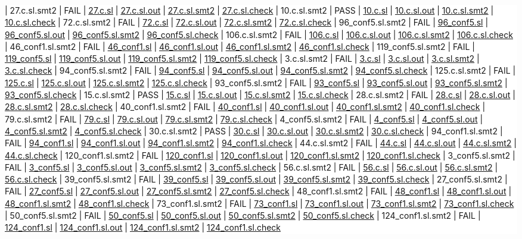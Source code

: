 | 27.c.sl.smt2 | FAIL | [27.c.sl](xujie_code2inv/27.c.sl) | [27.c.sl.out](llm_output/27.c.sl.out) | [27.c.sl.smt2](z3_checkers/27.c.sl.smt2) | [27.c.sl.check](checker_output/27.c.sl.check)
| 10.c.sl.smt2 | PASS | [10.c.sl](xujie_code2inv/10.c.sl) | [10.c.sl.out](llm_output/10.c.sl.out) | [10.c.sl.smt2](z3_checkers/10.c.sl.smt2) | [10.c.sl.check](checker_output/10.c.sl.check)
| 72.c.sl.smt2 | FAIL | [72.c.sl](xujie_code2inv/72.c.sl) | [72.c.sl.out](llm_output/72.c.sl.out) | [72.c.sl.smt2](z3_checkers/72.c.sl.smt2) | [72.c.sl.check](checker_output/72.c.sl.check)
| 96_conf5.sl.smt2 | FAIL | [96_conf5.sl](xujie_code2inv/96_conf5.sl) | [96_conf5.sl.out](llm_output/96_conf5.sl.out) | [96_conf5.sl.smt2](z3_checkers/96_conf5.sl.smt2) | [96_conf5.sl.check](checker_output/96_conf5.sl.check)
| 106.c.sl.smt2 | FAIL | [106.c.sl](xujie_code2inv/106.c.sl) | [106.c.sl.out](llm_output/106.c.sl.out) | [106.c.sl.smt2](z3_checkers/106.c.sl.smt2) | [106.c.sl.check](checker_output/106.c.sl.check)
| 46_conf1.sl.smt2 | FAIL | [46_conf1.sl](xujie_code2inv/46_conf1.sl) | [46_conf1.sl.out](llm_output/46_conf1.sl.out) | [46_conf1.sl.smt2](z3_checkers/46_conf1.sl.smt2) | [46_conf1.sl.check](checker_output/46_conf1.sl.check)
| 119_conf5.sl.smt2 | FAIL | [119_conf5.sl](xujie_code2inv/119_conf5.sl) | [119_conf5.sl.out](llm_output/119_conf5.sl.out) | [119_conf5.sl.smt2](z3_checkers/119_conf5.sl.smt2) | [119_conf5.sl.check](checker_output/119_conf5.sl.check)
| 3.c.sl.smt2 | FAIL | [3.c.sl](xujie_code2inv/3.c.sl) | [3.c.sl.out](llm_output/3.c.sl.out) | [3.c.sl.smt2](z3_checkers/3.c.sl.smt2) | [3.c.sl.check](checker_output/3.c.sl.check)
| 94_conf5.sl.smt2 | FAIL | [94_conf5.sl](xujie_code2inv/94_conf5.sl) | [94_conf5.sl.out](llm_output/94_conf5.sl.out) | [94_conf5.sl.smt2](z3_checkers/94_conf5.sl.smt2) | [94_conf5.sl.check](checker_output/94_conf5.sl.check)
| 125.c.sl.smt2 | FAIL | [125.c.sl](xujie_code2inv/125.c.sl) | [125.c.sl.out](llm_output/125.c.sl.out) | [125.c.sl.smt2](z3_checkers/125.c.sl.smt2) | [125.c.sl.check](checker_output/125.c.sl.check)
| 93_conf5.sl.smt2 | FAIL | [93_conf5.sl](xujie_code2inv/93_conf5.sl) | [93_conf5.sl.out](llm_output/93_conf5.sl.out) | [93_conf5.sl.smt2](z3_checkers/93_conf5.sl.smt2) | [93_conf5.sl.check](checker_output/93_conf5.sl.check)
| 15.c.sl.smt2 | PASS | [15.c.sl](xujie_code2inv/15.c.sl) | [15.c.sl.out](llm_output/15.c.sl.out) | [15.c.sl.smt2](z3_checkers/15.c.sl.smt2) | [15.c.sl.check](checker_output/15.c.sl.check)
| 28.c.sl.smt2 | FAIL | [28.c.sl](xujie_code2inv/28.c.sl) | [28.c.sl.out](llm_output/28.c.sl.out) | [28.c.sl.smt2](z3_checkers/28.c.sl.smt2) | [28.c.sl.check](checker_output/28.c.sl.check)
| 40_conf1.sl.smt2 | FAIL | [40_conf1.sl](xujie_code2inv/40_conf1.sl) | [40_conf1.sl.out](llm_output/40_conf1.sl.out) | [40_conf1.sl.smt2](z3_checkers/40_conf1.sl.smt2) | [40_conf1.sl.check](checker_output/40_conf1.sl.check)
| 79.c.sl.smt2 | FAIL | [79.c.sl](xujie_code2inv/79.c.sl) | [79.c.sl.out](llm_output/79.c.sl.out) | [79.c.sl.smt2](z3_checkers/79.c.sl.smt2) | [79.c.sl.check](checker_output/79.c.sl.check)
| 4_conf5.sl.smt2 | FAIL | [4_conf5.sl](xujie_code2inv/4_conf5.sl) | [4_conf5.sl.out](llm_output/4_conf5.sl.out) | [4_conf5.sl.smt2](z3_checkers/4_conf5.sl.smt2) | [4_conf5.sl.check](checker_output/4_conf5.sl.check)
| 30.c.sl.smt2 | PASS | [30.c.sl](xujie_code2inv/30.c.sl) | [30.c.sl.out](llm_output/30.c.sl.out) | [30.c.sl.smt2](z3_checkers/30.c.sl.smt2) | [30.c.sl.check](checker_output/30.c.sl.check)
| 94_conf1.sl.smt2 | FAIL | [94_conf1.sl](xujie_code2inv/94_conf1.sl) | [94_conf1.sl.out](llm_output/94_conf1.sl.out) | [94_conf1.sl.smt2](z3_checkers/94_conf1.sl.smt2) | [94_conf1.sl.check](checker_output/94_conf1.sl.check)
| 44.c.sl.smt2 | FAIL | [44.c.sl](xujie_code2inv/44.c.sl) | [44.c.sl.out](llm_output/44.c.sl.out) | [44.c.sl.smt2](z3_checkers/44.c.sl.smt2) | [44.c.sl.check](checker_output/44.c.sl.check)
| 120_conf1.sl.smt2 | FAIL | [120_conf1.sl](xujie_code2inv/120_conf1.sl) | [120_conf1.sl.out](llm_output/120_conf1.sl.out) | [120_conf1.sl.smt2](z3_checkers/120_conf1.sl.smt2) | [120_conf1.sl.check](checker_output/120_conf1.sl.check)
| 3_conf5.sl.smt2 | FAIL | [3_conf5.sl](xujie_code2inv/3_conf5.sl) | [3_conf5.sl.out](llm_output/3_conf5.sl.out) | [3_conf5.sl.smt2](z3_checkers/3_conf5.sl.smt2) | [3_conf5.sl.check](checker_output/3_conf5.sl.check)
| 56.c.sl.smt2 | FAIL | [56.c.sl](xujie_code2inv/56.c.sl) | [56.c.sl.out](llm_output/56.c.sl.out) | [56.c.sl.smt2](z3_checkers/56.c.sl.smt2) | [56.c.sl.check](checker_output/56.c.sl.check)
| 39_conf5.sl.smt2 | FAIL | [39_conf5.sl](xujie_code2inv/39_conf5.sl) | [39_conf5.sl.out](llm_output/39_conf5.sl.out) | [39_conf5.sl.smt2](z3_checkers/39_conf5.sl.smt2) | [39_conf5.sl.check](checker_output/39_conf5.sl.check)
| 27_conf5.sl.smt2 | FAIL | [27_conf5.sl](xujie_code2inv/27_conf5.sl) | [27_conf5.sl.out](llm_output/27_conf5.sl.out) | [27_conf5.sl.smt2](z3_checkers/27_conf5.sl.smt2) | [27_conf5.sl.check](checker_output/27_conf5.sl.check)
| 48_conf1.sl.smt2 | FAIL | [48_conf1.sl](xujie_code2inv/48_conf1.sl) | [48_conf1.sl.out](llm_output/48_conf1.sl.out) | [48_conf1.sl.smt2](z3_checkers/48_conf1.sl.smt2) | [48_conf1.sl.check](checker_output/48_conf1.sl.check)
| 73_conf1.sl.smt2 | FAIL | [73_conf1.sl](xujie_code2inv/73_conf1.sl) | [73_conf1.sl.out](llm_output/73_conf1.sl.out) | [73_conf1.sl.smt2](z3_checkers/73_conf1.sl.smt2) | [73_conf1.sl.check](checker_output/73_conf1.sl.check)
| 50_conf5.sl.smt2 | FAIL | [50_conf5.sl](xujie_code2inv/50_conf5.sl) | [50_conf5.sl.out](llm_output/50_conf5.sl.out) | [50_conf5.sl.smt2](z3_checkers/50_conf5.sl.smt2) | [50_conf5.sl.check](checker_output/50_conf5.sl.check)
| 124_conf1.sl.smt2 | FAIL | [124_conf1.sl](xujie_code2inv/124_conf1.sl) | [124_conf1.sl.out](llm_output/124_conf1.sl.out) | [124_conf1.sl.smt2](z3_checkers/124_conf1.sl.smt2) | [124_conf1.sl.check](checker_output/124_conf1.sl.check)
